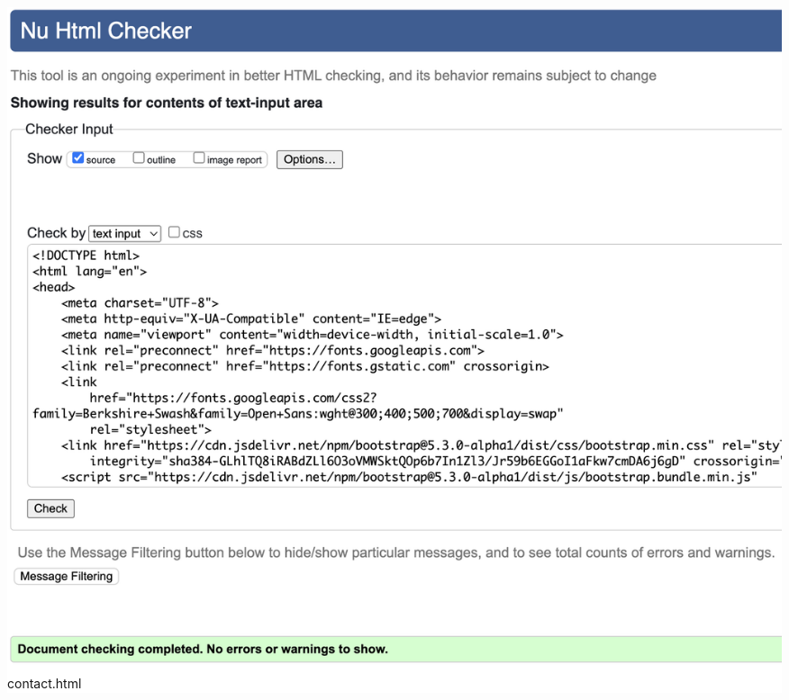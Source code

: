 ![base.html code validation](https://github.com/wayne-AF/fussy-pussy-cat-blog/blob/main/documentation/code%20testing/base.html%20check.png?raw=true)
contact.html